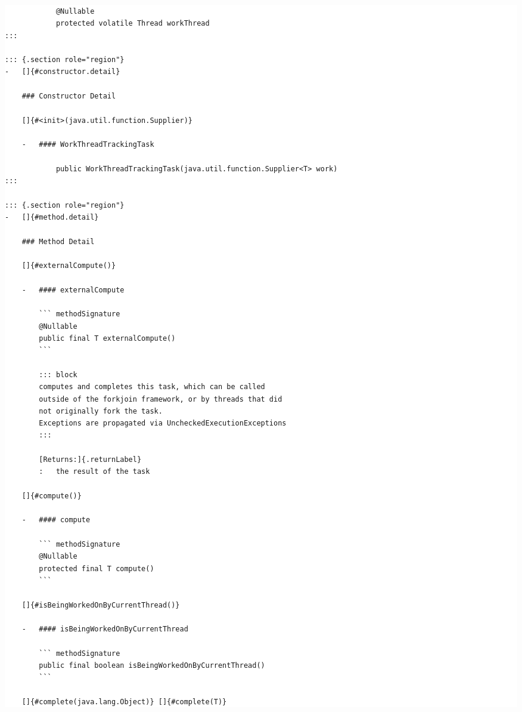                 @Nullable
                protected volatile Thread workThread
    :::

    ::: {.section role="region"}
    -   []{#constructor.detail}

        ### Constructor Detail

        []{#<init>(java.util.function.Supplier)}

        -   #### WorkThreadTrackingTask

                public WorkThreadTrackingTask​(java.util.function.Supplier<T> work)
    :::

    ::: {.section role="region"}
    -   []{#method.detail}

        ### Method Detail

        []{#externalCompute()}

        -   #### externalCompute

            ``` methodSignature
            @Nullable
            public final T externalCompute()
            ```

            ::: block
            computes and completes this task, which can be called
            outside of the forkjoin framework, or by threads that did
            not originally fork the task.
            Exceptions are propagated via UncheckedExecutionExceptions
            :::

            [Returns:]{.returnLabel}
            :   the result of the task

        []{#compute()}

        -   #### compute

            ``` methodSignature
            @Nullable
            protected final T compute()
            ```

        []{#isBeingWorkedOnByCurrentThread()}

        -   #### isBeingWorkedOnByCurrentThread

            ``` methodSignature
            public final boolean isBeingWorkedOnByCurrentThread()
            ```

        []{#complete(java.lang.Object)} []{#complete(T)}
